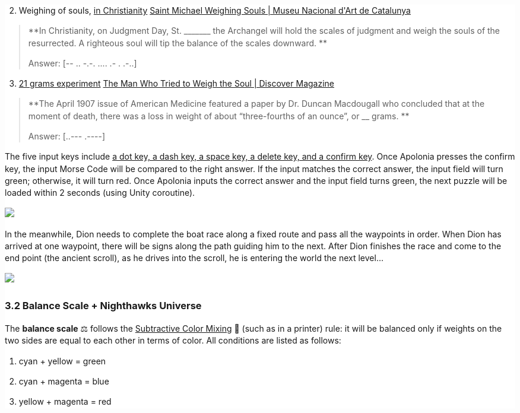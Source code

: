 

2. Weighing of souls, [in Christianity](https://www.learnreligions.com/archangel-michael-weighing-souls-124002)
   [Saint Michael Weighing Souls | Museu Nacional d'Art de Catalunya](https://www.museunacional.cat/en/colleccio/saint-michael-weighing-souls/juan-de-la-abadia-el-vell/005082-000)

> **In Christianity, on Judgment Day, St. _______ the Archangel will hold the scales of judgment and weigh the souls of the resurrected. A righteous soul will tip the balance of the scales downward. **
>
> Answer: [-- .. -.-. .... .- . .-..]



3. [21 grams experiment](https://en.wikipedia.org/wiki/21_grams_experiment#:~:text=The%2021%20grams%20experiment%20refers,the%20soul%20departed%20the%20body.)
[The Man Who Tried to Weigh the Soul | Discover Magazine](https://www.discovermagazine.com/mind/the-man-who-tried-to-weigh-the-soul)

> **The April 1907 issue of American Medicine featured a paper by Dr. Duncan Macdougall who concluded that at the moment of death, there was a loss in weight of about “three-fourths of an ounce”, or __ grams. **
>
> Answer: [..--- .----]



The five input keys include <span style="text-decoration:underline;">a dot key, a dash key, a space key, a delete key, and a confirm key</span>. Once Apolonia presses the confirm key, the input Morse Code will be compared to the right answer. If the input matches the correct answer, the input field will turn green; otherwise, it will turn red. Once Apolonia inputs the correct answer and the input field turns green, the next puzzle will be loaded within 2 seconds (using Unity coroutine).


![](https://i.imgur.com/mZg6dHd.png)


In the meanwhile, Dion needs to complete the boat race along a fixed route and pass all the waypoints in order. When Dion has arrived at one waypoint, there will be signs along the path guiding him to the next. After Dion finishes the race and come to the end point (the ancient scroll), as he drives into the scroll, he is entering the world the next level…


![](https://i.imgur.com/Fb1Byqn.png)

### 3.2 Balance Scale + Nighthawks Universe 

The **balance scale** ⚖️ follows the [Subtractive Color Mixing](https://en.wikipedia.org/wiki/Subtractive_color) 🎨 (such as in a printer) rule: it will be balanced only if weights on the two sides are equal to each other in terms of color. All conditions are listed as follows:

1. cyan + yellow = green


2. cyan + magenta = blue


3. yellow + magenta = red
